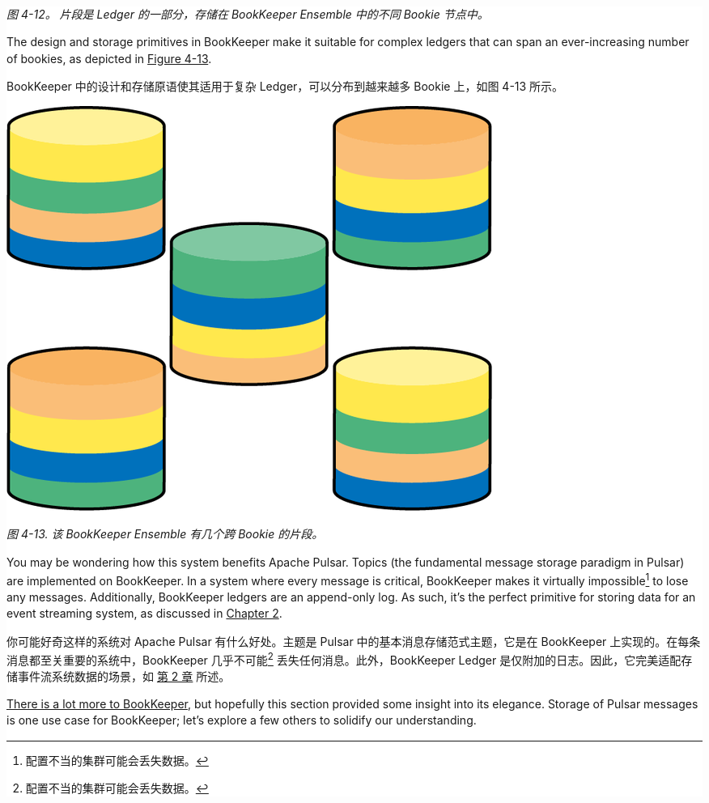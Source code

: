 *图 4-12。 片段是 Ledger 的一部分，存储在 BookKeeper Ensemble 中的不同 Bookie 节点中。*



The design and storage primitives in BookKeeper make it suitable for complex ledgers that can span an ever-increasing number of bookies, as depicted in [Figure 4-13](https://learning.oreilly.com/library/view/mastering-apache-pulsar/9781492084891/ch04.html#this_bookkeeper_ensemble_has_several_fr).

BookKeeper 中的设计和存储原语使其适用于复杂 Ledger，可以分布到越来越多 Bookie 上，如图 4-13 所示。

![This BookKeeper ensemble has several fragments spanning bookies.](../img/mapu_0413.png)

*图 4-13. 该 BookKeeper Ensemble 有几个跨 Bookie 的片段。*



You may be wondering how this system benefits Apache Pulsar. Topics (the fundamental message storage paradigm in Pulsar) are implemented on BookKeeper. In a system where every message is critical, BookKeeper makes it virtually impossible[^ii] to lose any messages. Additionally, BookKeeper ledgers are an append-only log. As such, it’s the perfect primitive for storing data for an event streaming system, as discussed in [Chapter 2](https://learning.oreilly.com/library/view/mastering-apache-pulsar/9781492084891/ch02.html#event_streams_and_event_brokers).

你可能好奇这样的系统对 Apache Pulsar 有什么好处。主题是 Pulsar 中的基本消息存储范式主题，它是在 BookKeeper 上实现的。在每条消息都至关重要的系统中，BookKeeper 几乎不可能[^ii] 丢失任何消息。此外，BookKeeper Ledger 是仅附加的日志。因此，它完美适配存储事件流系统数据的场景，如 [第 2 章](./ch02-event_streams_and_event_brokers.md) 所述。

[^ii]: 配置不当的集群可能会丢失数据。



[There is a lot more to BookKeeper](https://oreil.ly/JgpTL), but hopefully this section provided some insight into its elegance. Storage of Pulsar messages is one use case for BookKeeper; let’s explore a few others to solidify our understanding.


[^i]:  如果您的写入大小非常大，那么即使一个节点无法接收写入，数据也会被足够多的节点复制，以便在节点故障时进行恢复。
[^iii]: Mike Burrows, “Chubby lock service for loosely-coupled distributed systems,” *OSDI ’06: Proceedings of the 7th Symposium on Operating Systems Design and Implementation* (November 2006): 24.
[^iiii]: SQL-on-Anything 是一个查询引擎，使用户能够编写针对文件、表征状态传输 (REST)、 API、数据库和其他数据源的 SQL 查询。我们将在 [第 10 章](./ch10-pulsar_sql.md) 中更详细地介绍这个主题。
[^iiiii]: Apache Mesos 于 2020 年从 Apache 软件基金会退役。 
